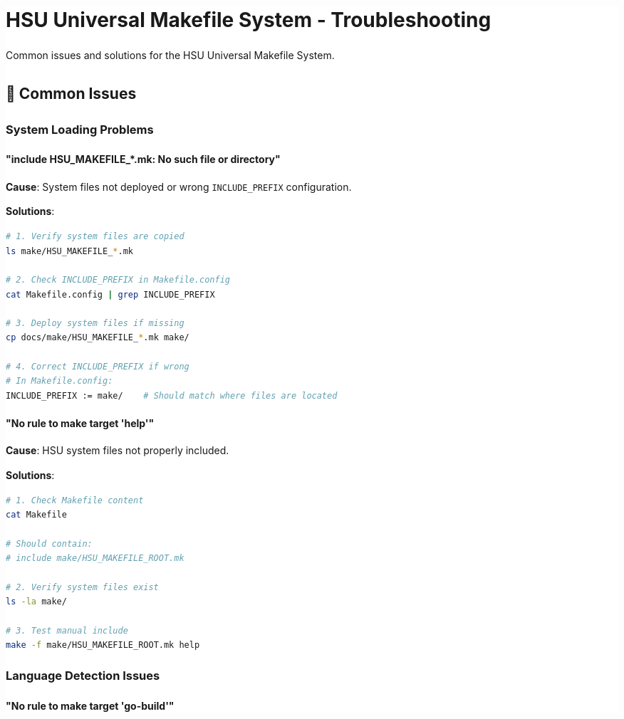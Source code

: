 # HSU Universal Makefile System - Troubleshooting

Common issues and solutions for the HSU Universal Makefile System.

## 🚨 **Common Issues**

### **System Loading Problems**

#### **"include HSU_MAKEFILE_*.mk: No such file or directory"**

**Cause**: System files not deployed or wrong `INCLUDE_PREFIX` configuration.

**Solutions**:
```bash
# 1. Verify system files are copied
ls make/HSU_MAKEFILE_*.mk

# 2. Check INCLUDE_PREFIX in Makefile.config
cat Makefile.config | grep INCLUDE_PREFIX

# 3. Deploy system files if missing
cp docs/make/HSU_MAKEFILE_*.mk make/

# 4. Correct INCLUDE_PREFIX if wrong
# In Makefile.config:
INCLUDE_PREFIX := make/    # Should match where files are located
```

#### **"No rule to make target 'help'"**

**Cause**: HSU system files not properly included.

**Solutions**:
```bash
# 1. Check Makefile content
cat Makefile

# Should contain:
# include make/HSU_MAKEFILE_ROOT.mk

# 2. Verify system files exist
ls -la make/

# 3. Test manual include
make -f make/HSU_MAKEFILE_ROOT.mk help
```

### **Language Detection Issues**

#### **"No rule to make target 'go-build'"**
